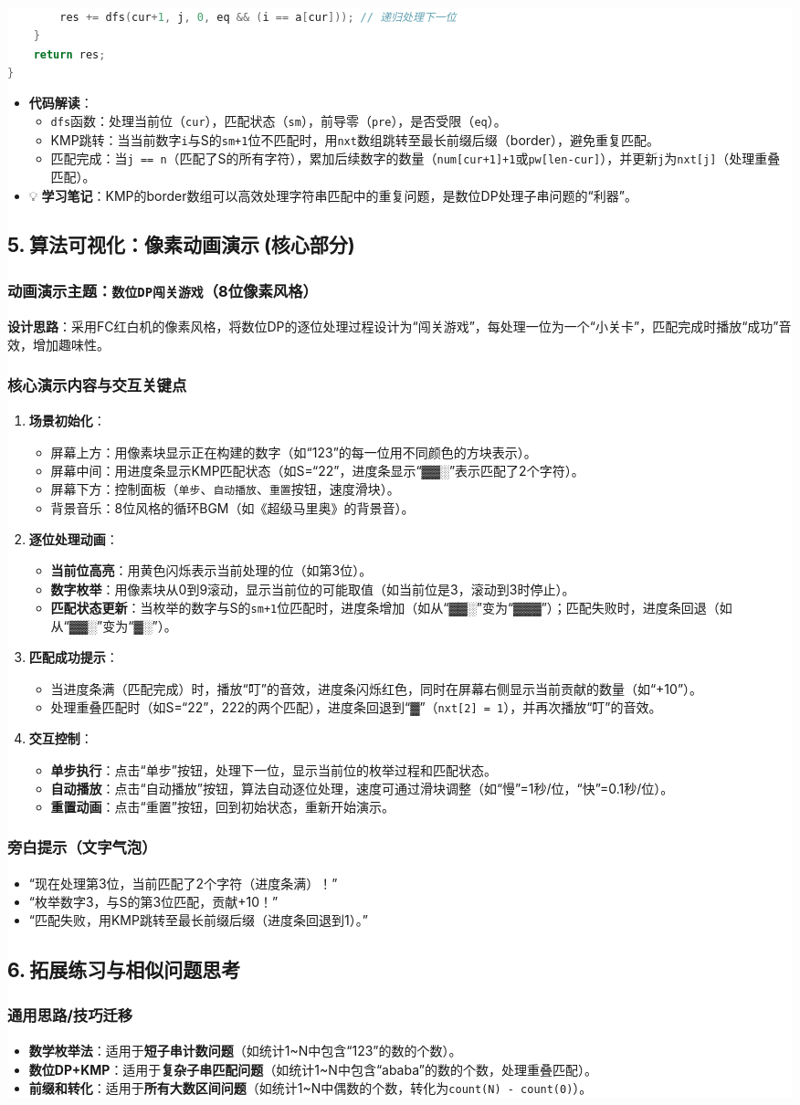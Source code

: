   ```cpp
          res += dfs(cur+1, j, 0, eq && (i == a[cur])); // 递归处理下一位
      }
      return res;
  }
  ```
* **代码解读**：  
  - `dfs`函数：处理当前位（`cur`），匹配状态（`sm`），前导零（`pre`），是否受限（`eq`）。  
  - KMP跳转：当当前数字`i`与S的`sm+1`位不匹配时，用`nxt`数组跳转至最长前缀后缀（border），避免重复匹配。  
  - 匹配完成：当`j == n`（匹配了S的所有字符），累加后续数字的数量（`num[cur+1]+1`或`pw[len-cur]`），并更新`j`为`nxt[j]`（处理重叠匹配）。  
* 💡 **学习笔记**：KMP的border数组可以高效处理字符串匹配中的重复问题，是数位DP处理子串问题的“利器”。  


## 5. 算法可视化：像素动画演示 (核心部分)

### 动画演示主题：`数位DP闯关游戏`（8位像素风格）  
**设计思路**：采用FC红白机的像素风格，将数位DP的逐位处理过程设计为“闯关游戏”，每处理一位为一个“小关卡”，匹配完成时播放“成功”音效，增加趣味性。  


### 核心演示内容与交互关键点  
1. **场景初始化**：  
   - 屏幕上方：用像素块显示正在构建的数字（如“123”的每一位用不同颜色的方块表示）。  
   - 屏幕中间：用进度条显示KMP匹配状态（如S=“22”，进度条显示“▓▓░”表示匹配了2个字符）。  
   - 屏幕下方：控制面板（`单步`、`自动播放`、`重置`按钮，速度滑块）。  
   - 背景音乐：8位风格的循环BGM（如《超级马里奥》的背景音）。  


2. **逐位处理动画**：  
   - **当前位高亮**：用黄色闪烁表示当前处理的位（如第3位）。  
   - **数字枚举**：用像素块从0到9滚动，显示当前位的可能取值（如当前位是3，滚动到3时停止）。  
   - **匹配状态更新**：当枚举的数字与S的`sm+1`位匹配时，进度条增加（如从“▓▓░”变为“▓▓▓”）；匹配失败时，进度条回退（如从“▓▓░”变为“▓░”）。  


3. **匹配成功提示**：  
   - 当进度条满（匹配完成）时，播放“叮”的音效，进度条闪烁红色，同时在屏幕右侧显示当前贡献的数量（如“+10”）。  
   - 处理重叠匹配时（如S=“22”，222的两个匹配），进度条回退到“▓”（`nxt[2] = 1`），并再次播放“叮”的音效。  


4. **交互控制**：  
   - **单步执行**：点击“单步”按钮，处理下一位，显示当前位的枚举过程和匹配状态。  
   - **自动播放**：点击“自动播放”按钮，算法自动逐位处理，速度可通过滑块调整（如“慢”=1秒/位，“快”=0.1秒/位）。  
   - **重置动画**：点击“重置”按钮，回到初始状态，重新开始演示。  


### 旁白提示（文字气泡）  
- “现在处理第3位，当前匹配了2个字符（进度条满）！”  
- “枚举数字3，与S的第3位匹配，贡献+10！”  
- “匹配失败，用KMP跳转至最长前缀后缀（进度条回退到1）。”  


## 6. 拓展练习与相似问题思考

### 通用思路/技巧迁移  
- **数学枚举法**：适用于**短子串计数问题**（如统计1~N中包含“123”的数的个数）。  
- **数位DP+KMP**：适用于**复杂子串匹配问题**（如统计1~N中包含“ababa”的数的个数，处理重叠匹配）。  
- **前缀和转化**：适用于**所有大数区间问题**（如统计1~N中偶数的个数，转化为`count(N) - count(0)`）。  


[problemUrl]: https://atcoder.jp/contests/abc295/tasks/abc295_f